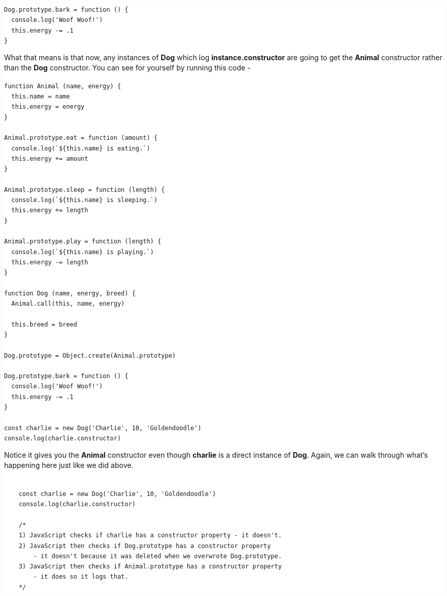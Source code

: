     Dog.prototype.bark = function () {
      console.log('Woof Woof!')
      this.energy -= .1
    }


What that means is that now, any instances of **Dog** which log **instance.constructor** are going to get the **Animal** constructor rather than the **Dog** constructor. You can see for yourself by running this code -

    function Animal (name, energy) {
      this.name = name
      this.energy = energy
    }
    
    Animal.prototype.eat = function (amount) {
      console.log(`${this.name} is eating.`)
      this.energy += amount
    }
    
    Animal.prototype.sleep = function (length) {
      console.log(`${this.name} is sleeping.`)
      this.energy += length
    }
    
    Animal.prototype.play = function (length) {
      console.log(`${this.name} is playing.`)
      this.energy -= length
    }
    
    function Dog (name, energy, breed) {
      Animal.call(this, name, energy)
    
      this.breed = breed
    }
    
    Dog.prototype = Object.create(Animal.prototype)
    
    Dog.prototype.bark = function () {
      console.log('Woof Woof!')
      this.energy -= .1
    }
    
    const charlie = new Dog('Charlie', 10, 'Goldendoodle')
    console.log(charlie.constructor)

Notice it gives you the **Animal** constructor even though **charlie** is a direct instance of **Dog**. Again, we can walk through what’s happening here just like we did above.

```

	const charlie = new Dog('Charlie', 10, 'Goldendoodle')
	console.log(charlie.constructor)
	
	/*
	1) JavaScript checks if charlie has a constructor property - it doesn't.
	2) JavaScript then checks if Dog.prototype has a constructor property
	    - it doesn't because it was deleted when we overwrote Dog.prototype.
	3) JavaScript then checks if Animal.prototype has a constructor property
	    - it does so it logs that.
	*/
```
